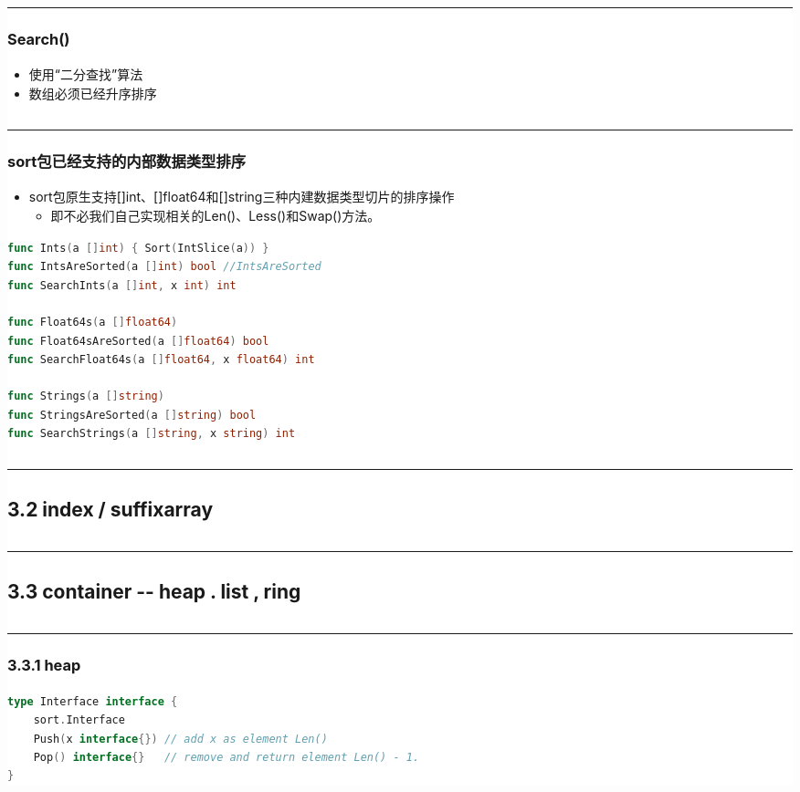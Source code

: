 <h2 id="eda22ee94ca4659a94510e901fc6b03a"></h2>

-----

### Search()

 - 使用“二分查找”算法
 - 数组必须已经升序排序

<h2 id="98e48d4176430b53d9240ea51e7a71bd"></h2>

-----

### sort包已经支持的内部数据类型排序

 - sort包原生支持[]int、[]float64和[]string三种内建数据类型切片的排序操作
    - 即不必我们自己实现相关的Len()、Less()和Swap()方法。

```go
func Ints(a []int) { Sort(IntSlice(a)) }
func IntsAreSorted(a []int) bool //IntsAreSorted 
func SearchInts(a []int, x int) int

func Float64s(a []float64)
func Float64sAreSorted(a []float64) bool
func SearchFloat64s(a []float64, x float64) int

func Strings(a []string)
func StringsAreSorted(a []string) bool
func SearchStrings(a []string, x string) int
```

<h2 id="7c88f2e737c7a8fa9891112b9ff52018"></h2>

-----

## 3.2 index / suffixarray

<h2 id="10531adb8e2afff548686dde7f5d96df"></h2>

-----

## 3.3 container -- heap . list , ring 

<h2 id="4071d55221a7cf2dacd8cb0fd763b139"></h2>

-----

### 3.3.1 heap 

```go
type Interface interface {
    sort.Interface
    Push(x interface{}) // add x as element Len()
    Pop() interface{}   // remove and return element Len() - 1.
}
```
